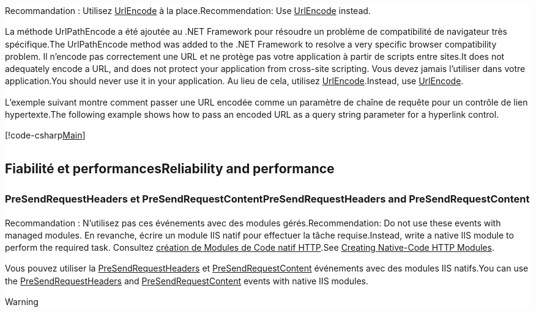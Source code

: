 <span data-ttu-id="f728b-208">Recommandation : Utilisez [UrlEncode](https://msdn.microsoft.com/library/zttxte6w.aspx) à la place.</span><span class="sxs-lookup"><span data-stu-id="f728b-208">Recommendation: Use [UrlEncode](https://msdn.microsoft.com/library/zttxte6w.aspx) instead.</span></span>

<span data-ttu-id="f728b-209">La méthode UrlPathEncode a été ajoutée au .NET Framework pour résoudre un problème de compatibilité de navigateur très spécifique.</span><span class="sxs-lookup"><span data-stu-id="f728b-209">The UrlPathEncode method was added to the .NET Framework to resolve a very specific browser compatibility problem.</span></span> <span data-ttu-id="f728b-210">Il n’encode pas correctement une URL et ne protège pas votre application à partir de scripts entre sites.</span><span class="sxs-lookup"><span data-stu-id="f728b-210">It does not adequately encode a URL, and does not protect your application from cross-site scripting.</span></span> <span data-ttu-id="f728b-211">Vous devez jamais l’utiliser dans votre application.</span><span class="sxs-lookup"><span data-stu-id="f728b-211">You should never use it in your application.</span></span> <span data-ttu-id="f728b-212">Au lieu de cela, utilisez [UrlEncode](https://msdn.microsoft.com/library/zttxte6w.aspx).</span><span class="sxs-lookup"><span data-stu-id="f728b-212">Instead, use [UrlEncode](https://msdn.microsoft.com/library/zttxte6w.aspx).</span></span>

<span data-ttu-id="f728b-213">L’exemple suivant montre comment passer une URL encodée comme un paramètre de chaîne de requête pour un contrôle de lien hypertexte.</span><span class="sxs-lookup"><span data-stu-id="f728b-213">The following example shows how to pass an encoded URL as a query string parameter for a hyperlink control.</span></span>

[!code-csharp[Main](what-not-to-do-in-aspnet-and-what-to-do-instead/samples/sample10.cs)]

<a id="performance"></a>

## <a name="reliability-and-performance"></a><span data-ttu-id="f728b-214">Fiabilité et performances</span><span class="sxs-lookup"><span data-stu-id="f728b-214">Reliability and performance</span></span>

<a id="presend"></a>

### <a name="presendrequestheaders-and-presendrequestcontent"></a><span data-ttu-id="f728b-215">PreSendRequestHeaders et PreSendRequestContent</span><span class="sxs-lookup"><span data-stu-id="f728b-215">PreSendRequestHeaders and PreSendRequestContent</span></span>

<span data-ttu-id="f728b-216">Recommandation : N’utilisez pas ces événements avec des modules gérés.</span><span class="sxs-lookup"><span data-stu-id="f728b-216">Recommendation: Do not use these events with managed modules.</span></span> <span data-ttu-id="f728b-217">En revanche, écrire un module IIS natif pour effectuer la tâche requise.</span><span class="sxs-lookup"><span data-stu-id="f728b-217">Instead, write a native IIS module to perform the required task.</span></span> <span data-ttu-id="f728b-218">Consultez [création de Modules de Code natif HTTP](https://msdn.microsoft.com/library/ms693629.aspx).</span><span class="sxs-lookup"><span data-stu-id="f728b-218">See [Creating Native-Code HTTP Modules](https://msdn.microsoft.com/library/ms693629.aspx).</span></span>

<span data-ttu-id="f728b-219">Vous pouvez utiliser la [PreSendRequestHeaders](https://msdn.microsoft.com/library/system.web.httpapplication.presendrequestheaders.aspx) et [PreSendRequestContent](https://msdn.microsoft.com/library/system.web.httpapplication.presendrequestcontent.aspx) événements avec des modules IIS natifs.</span><span class="sxs-lookup"><span data-stu-id="f728b-219">You can use the [PreSendRequestHeaders](https://msdn.microsoft.com/library/system.web.httpapplication.presendrequestheaders.aspx) and [PreSendRequestContent](https://msdn.microsoft.com/library/system.web.httpapplication.presendrequestcontent.aspx) events with native IIS modules.</span></span>
> [!WARNING]